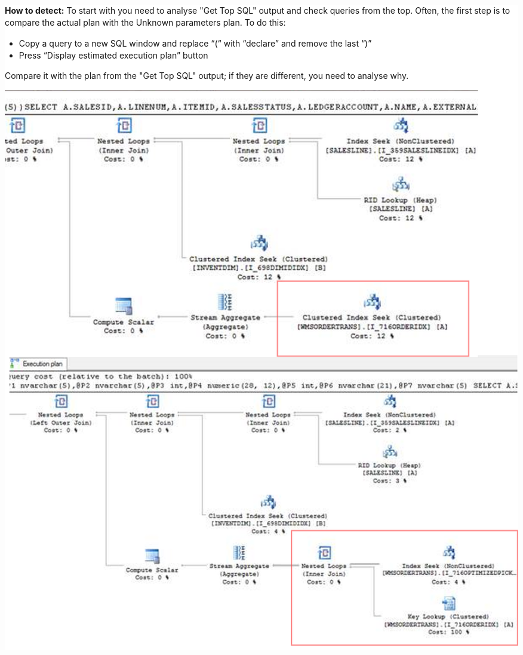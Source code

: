 **How to detect:** To start with you need to analyse "Get Top SQL" output and check queries from the top. Often, the first step is to compare the actual plan with the Unknown parameters plan. To do this:

- Copy a query to a new SQL window and replace “(“ with “declare” and remove the last “)”
- Press “Display estimated execution plan” button  

Compare it with the plan from the "Get Top SQL" output; if they are different, you need to analyse why.

![ActualPlanWithUnknown](ComparePlanWithUnknown.png)
